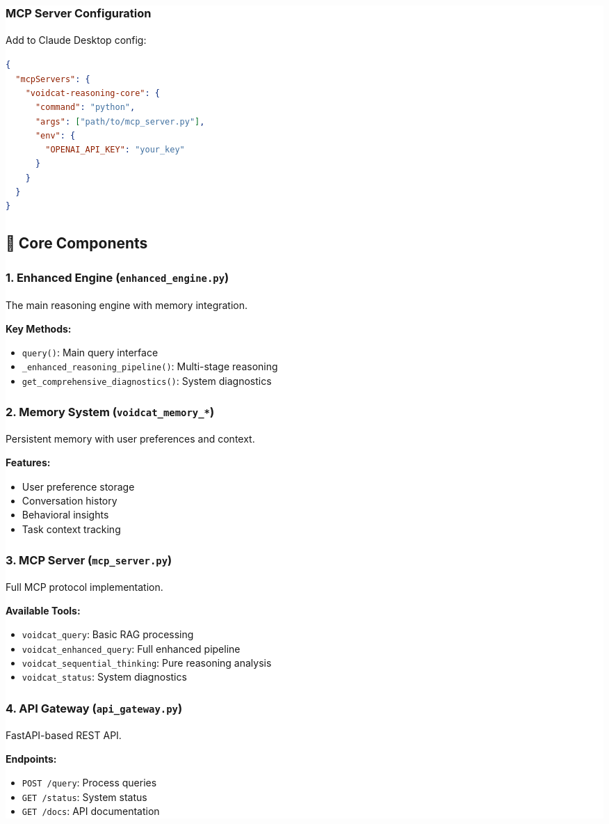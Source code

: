 ### MCP Server Configuration
Add to Claude Desktop config:
```json
{
  "mcpServers": {
    "voidcat-reasoning-core": {
      "command": "python",
      "args": ["path/to/mcp_server.py"],
      "env": {
        "OPENAI_API_KEY": "your_key"
      }
    }
  }
}
```

## 🎯 Core Components

### 1. Enhanced Engine (`enhanced_engine.py`)
The main reasoning engine with memory integration.

**Key Methods:**
- `query()`: Main query interface
- `_enhanced_reasoning_pipeline()`: Multi-stage reasoning
- `get_comprehensive_diagnostics()`: System diagnostics

### 2. Memory System (`voidcat_memory_*`)
Persistent memory with user preferences and context.

**Features:**
- User preference storage
- Conversation history
- Behavioral insights
- Task context tracking

### 3. MCP Server (`mcp_server.py`)
Full MCP protocol implementation.

**Available Tools:**
- `voidcat_query`: Basic RAG processing
- `voidcat_enhanced_query`: Full enhanced pipeline
- `voidcat_sequential_thinking`: Pure reasoning analysis
- `voidcat_status`: System diagnostics

### 4. API Gateway (`api_gateway.py`)
FastAPI-based REST API.

**Endpoints:**
- `POST /query`: Process queries
- `GET /status`: System status
- `GET /docs`: API documentation
